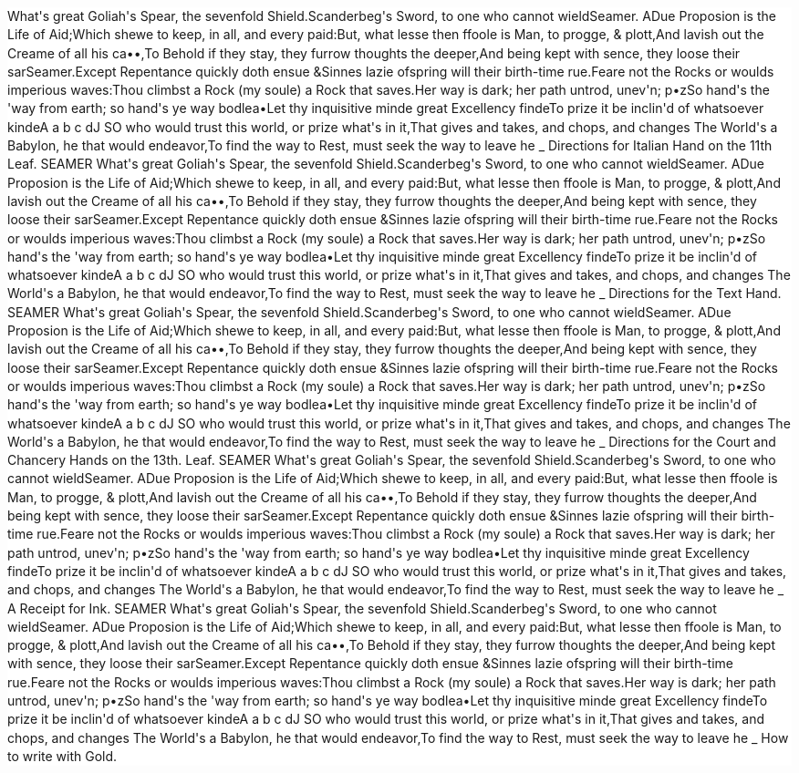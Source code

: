 What's great Goliah's Spear, the sevenfold Shield.Scanderbeg's Sword, to one who cannot wieldSeamer.
ADue Proposion is the Life of Aid;Which shewe to keep, in all, and every paid:But, what lesse then ffoole is Man, to progge, & plott,And lavish out the Creame of all his ca••,To Behold if they stay, they furrow thoughts the deeper,And being kept with sence, they loose their sarSeamer.Except Repentance quickly doth ensue &Sinnes lazie ofspring will their birth-time rue.Feare not the Rocks or woulds imperious waves:Thou climbst a Rock (my soule) a Rock that saves.Her way is dark; her path untrod, unev'n; p•zSo hand's the 'way from earth; so hand's ye way bodlea•Let thy inquisitive minde great Excellency findeTo prize it be inclin'd of whatsoever kindeA a b c dJ SO who would trust this world, or prize what's in it,That gives and takes, and chops, and changes The World's a Babylon, he that would endeavor,To find the way to Rest, must seek the way to leave he
    _ Directions for Italian Hand on the 11th Leaf.
SEAMER
What's great Goliah's Spear, the sevenfold Shield.Scanderbeg's Sword, to one who cannot wieldSeamer.
ADue Proposion is the Life of Aid;Which shewe to keep, in all, and every paid:But, what lesse then ffoole is Man, to progge, & plott,And lavish out the Creame of all his ca••,To Behold if they stay, they furrow thoughts the deeper,And being kept with sence, they loose their sarSeamer.Except Repentance quickly doth ensue &Sinnes lazie ofspring will their birth-time rue.Feare not the Rocks or woulds imperious waves:Thou climbst a Rock (my soule) a Rock that saves.Her way is dark; her path untrod, unev'n; p•zSo hand's the 'way from earth; so hand's ye way bodlea•Let thy inquisitive minde great Excellency findeTo prize it be inclin'd of whatsoever kindeA a b c dJ SO who would trust this world, or prize what's in it,That gives and takes, and chops, and changes The World's a Babylon, he that would endeavor,To find the way to Rest, must seek the way to leave he
    _ Directions for the Text Hand.
SEAMER
What's great Goliah's Spear, the sevenfold Shield.Scanderbeg's Sword, to one who cannot wieldSeamer.
ADue Proposion is the Life of Aid;Which shewe to keep, in all, and every paid:But, what lesse then ffoole is Man, to progge, & plott,And lavish out the Creame of all his ca••,To Behold if they stay, they furrow thoughts the deeper,And being kept with sence, they loose their sarSeamer.Except Repentance quickly doth ensue &Sinnes lazie ofspring will their birth-time rue.Feare not the Rocks or woulds imperious waves:Thou climbst a Rock (my soule) a Rock that saves.Her way is dark; her path untrod, unev'n; p•zSo hand's the 'way from earth; so hand's ye way bodlea•Let thy inquisitive minde great Excellency findeTo prize it be inclin'd of whatsoever kindeA a b c dJ SO who would trust this world, or prize what's in it,That gives and takes, and chops, and changes The World's a Babylon, he that would endeavor,To find the way to Rest, must seek the way to leave he
    _ Directions for the Court and Chancery Hands on the 13th. Leaf.
SEAMER
What's great Goliah's Spear, the sevenfold Shield.Scanderbeg's Sword, to one who cannot wieldSeamer.
ADue Proposion is the Life of Aid;Which shewe to keep, in all, and every paid:But, what lesse then ffoole is Man, to progge, & plott,And lavish out the Creame of all his ca••,To Behold if they stay, they furrow thoughts the deeper,And being kept with sence, they loose their sarSeamer.Except Repentance quickly doth ensue &Sinnes lazie ofspring will their birth-time rue.Feare not the Rocks or woulds imperious waves:Thou climbst a Rock (my soule) a Rock that saves.Her way is dark; her path untrod, unev'n; p•zSo hand's the 'way from earth; so hand's ye way bodlea•Let thy inquisitive minde great Excellency findeTo prize it be inclin'd of whatsoever kindeA a b c dJ SO who would trust this world, or prize what's in it,That gives and takes, and chops, and changes The World's a Babylon, he that would endeavor,To find the way to Rest, must seek the way to leave he
    _ A Receipt for Ink.
SEAMER
What's great Goliah's Spear, the sevenfold Shield.Scanderbeg's Sword, to one who cannot wieldSeamer.
ADue Proposion is the Life of Aid;Which shewe to keep, in all, and every paid:But, what lesse then ffoole is Man, to progge, & plott,And lavish out the Creame of all his ca••,To Behold if they stay, they furrow thoughts the deeper,And being kept with sence, they loose their sarSeamer.Except Repentance quickly doth ensue &Sinnes lazie ofspring will their birth-time rue.Feare not the Rocks or woulds imperious waves:Thou climbst a Rock (my soule) a Rock that saves.Her way is dark; her path untrod, unev'n; p•zSo hand's the 'way from earth; so hand's ye way bodlea•Let thy inquisitive minde great Excellency findeTo prize it be inclin'd of whatsoever kindeA a b c dJ SO who would trust this world, or prize what's in it,That gives and takes, and chops, and changes The World's a Babylon, he that would endeavor,To find the way to Rest, must seek the way to leave he
    _ How to write with Gold.
